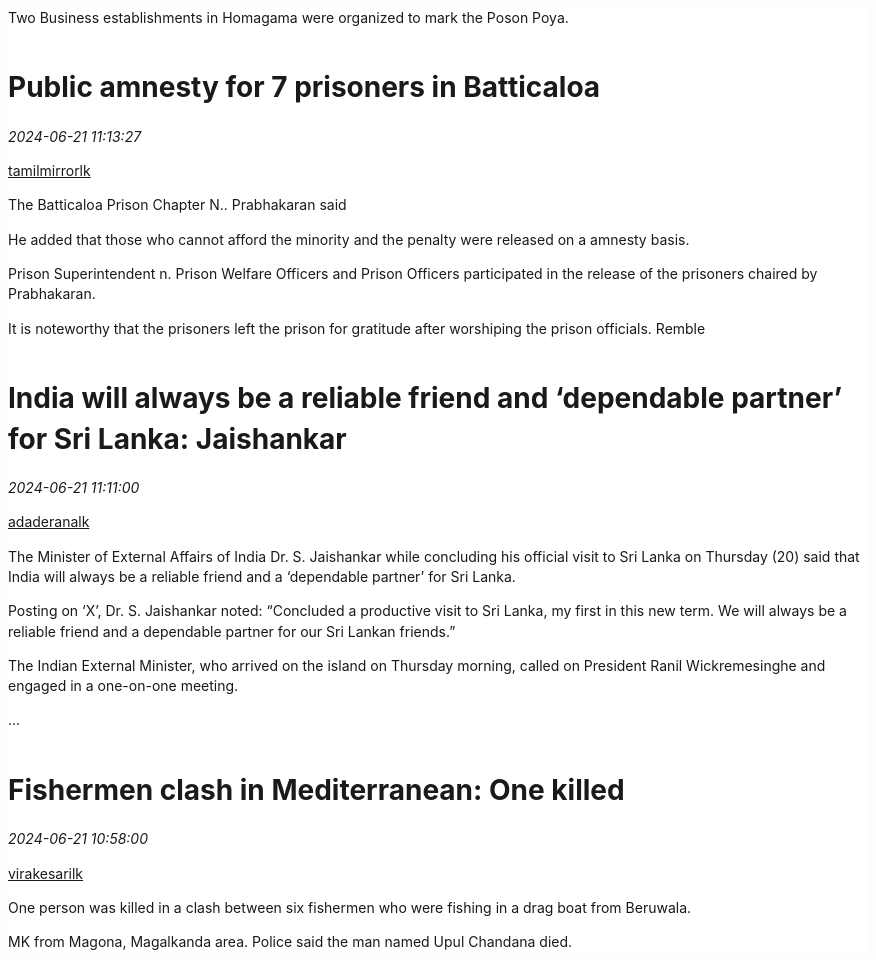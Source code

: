 Two Business establishments in Homagama were organized to mark the Poson Poya.



# Public amnesty for 7 prisoners in Batticaloa

*2024-06-21 11:13:27*

[tamilmirrorlk](https://www.tamilmirror.lk/மட்டக்களப்பு/மட்டக்களப்பில்-7-கைதிகளுக்கு-பொது-மன்னிப்பு/73-339215)

The Batticaloa Prison Chapter N.. Prabhakaran said

He added that those who cannot afford the minority and the penalty were released on a amnesty basis.

Prison Superintendent n. Prison Welfare Officers and Prison Officers participated in the release of the prisoners chaired by Prabhakaran.

It is noteworthy that the prisoners left the prison for gratitude after worshiping the prison officials. Remble



# India will always be a reliable friend and ‘dependable partner’ for Sri Lanka: Jaishankar

*2024-06-21 11:11:00*

[adaderanalk](https://www.adaderana.lk/news/100005/india-will-always-be-a-reliable-friend-and-dependable-partner-for-sri-lanka-jaishankar)

The Minister of External Affairs of India Dr. S. Jaishankar while concluding his official visit to Sri Lanka on Thursday (20) said that India will always be a reliable friend and a ‘dependable partner’ for Sri Lanka.

Posting on ‘X’, Dr. S. Jaishankar noted: “Concluded a productive visit to Sri Lanka, my first in this new term. We will always be a reliable friend and a dependable partner for our Sri Lankan friends.”

The Indian External Minister, who arrived on the island on Thursday morning, called on President Ranil Wickremesinghe and engaged in a one-on-one meeting.

...



# Fishermen clash in Mediterranean: One killed

*2024-06-21 10:58:00*

[virakesarilk](https://www.virakesari.lk/article/186619)

One person was killed in a clash between six fishermen who were fishing in a drag boat from Beruwala.

MK from Magona, Magalkanda area. Police said the man named Upul Chandana died.
